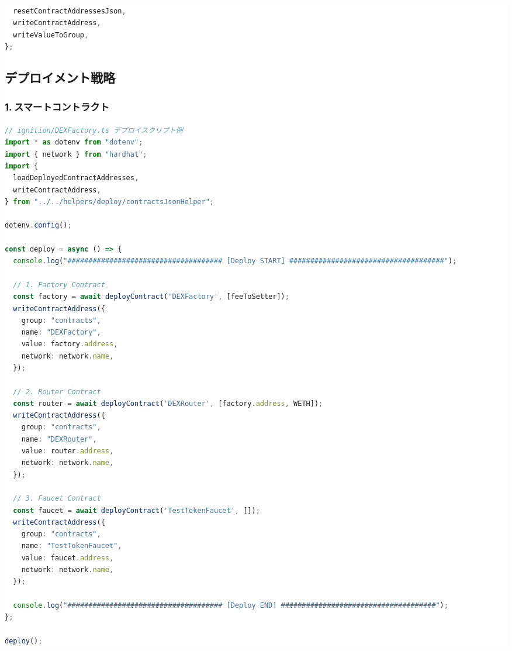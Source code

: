 ```typescript
  resetContractAddressesJson,
  writeContractAddress,
  writeValueToGroup,
};
```

## デプロイメント戦略

### 1. スマートコントラクト

```typescript
// ignition/DEXFactory.ts デプロイスクリプト例
import * as dotenv from "dotenv";
import { network } from "hardhat";
import {
  loadDeployedContractAddresses,
  writeContractAddress,
} from "../../helpers/deploy/contractsJsonHelper";

dotenv.config();

const deploy = async () => {
  console.log("##################################### [Deploy START] #####################################");
  
  // 1. Factory Contract
  const factory = await deployContract('DEXFactory', [feeToSetter]);
  writeContractAddress({
    group: "contracts",
    name: "DEXFactory",
    value: factory.address,
    network: network.name,
  });
  
  // 2. Router Contract
  const router = await deployContract('DEXRouter', [factory.address, WETH]);
  writeContractAddress({
    group: "contracts", 
    name: "DEXRouter",
    value: router.address,
    network: network.name,
  });
  
  // 3. Faucet Contract
  const faucet = await deployContract('TestTokenFaucet', []);
  writeContractAddress({
    group: "contracts",
    name: "TestTokenFaucet", 
    value: faucet.address,
    network: network.name,
  });
  
  console.log("##################################### [Deploy END] #####################################");
};

deploy();
```
